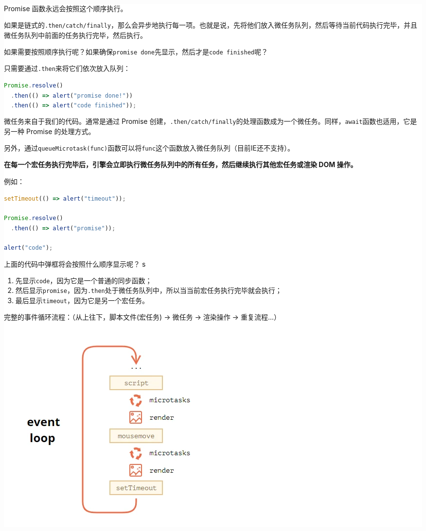 Promise 函数永远会按照这个顺序执行。

如果是链式的`.then/catch/finally`，那么会异步地执行每一项。也就是说，先将他们放入微任务队列，然后等待当前代码执行完毕，并且微任务队列中前面的任务执行完毕，然后执行。

如果需要按照顺序执行呢？如果确保`promise done`先显示，然后才是`code finished`呢？

只需要通过`.then`来将它们依次放入队列：

```javascript
Promise.resolve()
  .then(() => alert("promise done!"))
  .then(() => alert("code finished"));
```

微任务来自于我们的代码。通常是通过 Promise 创建，`.then/catch/finally`的处理函数成为一个微任务。同样，`await`函数也适用，它是另一种 Promise 的处理方式。

另外，通过`queueMicrotask(func)`函数可以将`func`这个函数放入微任务队列（目前IE还不支持）。

**在每一个宏任务执行完毕后，引擎会立即执行微任务队列中的所有任务，然后继续执行其他宏任务或渲染 DOM 操作。**

例如：

```javascript
setTimeout(() => alert("timeout"));

Promise.resolve()
  .then(() => alert("promise"));

alert("code");
```

上面的代码中弹框将会按照什么顺序显示呢？
s
1. 先显示`code`，因为它是一个普通的同步函数；
2. 然后显示`promise`，因为`.then`处于微任务队列中，所以当当前宏任务执行完毕就会执行；
3. 最后显示`timeout`，因为它是另一个宏任务。

完整的事件循环流程：（从上往下，脚本文件(宏任务) -> 微任务 -> 渲染操作 -> 重复流程...）

![event loop 3.png](https://raw.githubusercontent.com/protogenesis/blogs/gh-pages/assets/images/eventLoop3.webp)
